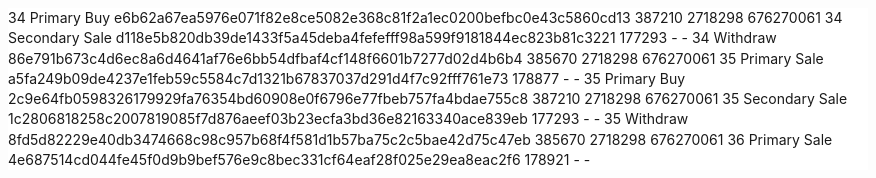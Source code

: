 <td>34</td>
<td>Primary Buy</td>
<td>e6b62a67ea5976e071f82e8ce5082e368c81f2a1ec0200befbc0e43c5860cd13</td>
<td>387210</td>
<td>2718298</td>
<td>676270061</td>
</tr>
<tr>
<td>34</td>
<td>Secondary Sale</td>
<td>d118e5b820db39de1433f5a45deba4fefefff98a599f9181844ec823b81c3221</td>
<td>177293</td>
<td>-</td>
<td>-</td>
</tr>
<tr>
<td>34</td>
<td>Withdraw</td>
<td>86e791b673c4d6ec8a6d4641af76e6bb54dfbaf4cf148f6601b7277d02d4b6b4</td>
<td>385670</td>
<td>2718298</td>
<td>676270061</td>
</tr>
<tr>
<td>35</td>
<td>Primary Sale</td>
<td>a5fa249b09de4237e1feb59c5584c7d1321b67837037d291d4f7c92fff761e73</td>
<td>178877</td>
<td>-</td>
<td>-</td>
</tr>
<tr>
<td>35</td>
<td>Primary Buy</td>
<td>2c9e64fb0598326179929fa76354bd60908e0f6796e77fbeb757fa4bdae755c8</td>
<td>387210</td>
<td>2718298</td>
<td>676270061</td>
</tr>
<tr>
<td>35</td>
<td>Secondary Sale</td>
<td>1c2806818258c2007819085f7d876aeef03b23ecfa3bd36e82163340ace839eb</td>
<td>177293</td>
<td>-</td>
<td>-</td>
</tr>
<tr>
<td>35</td>
<td>Withdraw</td>
<td>8fd5d82229e40db3474668c98c957b68f4f581d1b57ba75c2c5bae42d75c47eb</td>
<td>385670</td>
<td>2718298</td>
<td>676270061</td>
</tr>
<tr>
<td>36</td>
<td>Primary Sale</td>
<td>4e687514cd044fe45f0d9b9bef576e9c8bec331cf64eaf28f025e29ea8eac2f6</td>
<td>178921</td>
<td>-</td>
<td>-</td>
</tr>
<tr>